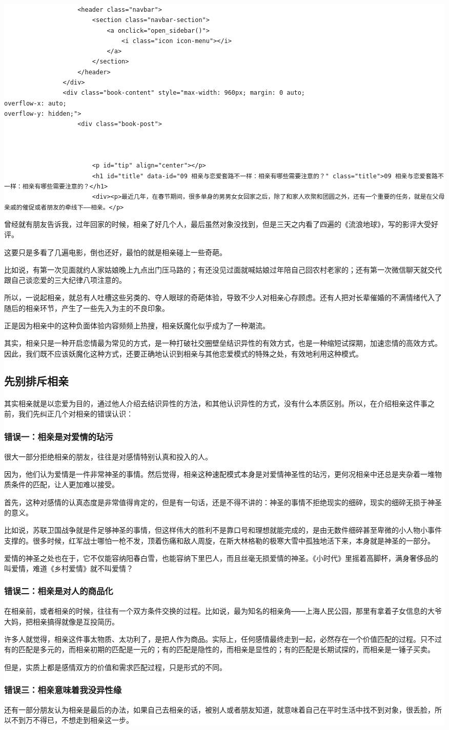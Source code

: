                         <header class="navbar">
                            <section class="navbar-section">
                                <a onclick="open_sidebar()">
                                    <i class="icon icon-menu"></i>
                                </a>
                            </section>
                        </header>
                    </div>
                    <div class="book-content" style="max-width: 960px; margin: 0 auto;
    overflow-x: auto;
    overflow-y: hidden;">
                        <div class="book-post">
                            
                            
                            
                            <p id="tip" align="center"></p>
                            <h1 id="title" data-id="09 相亲与恋爱套路不一样：相亲有哪些需要注意的？" class="title">09 相亲与恋爱套路不一样：相亲有哪些需要注意的？</h1>
                            <div><p>最近几年，在春节期间，很多单身的男男女女回家之后，除了和家人欢聚和团圆之外，还有一个重要的任务，就是在父母亲戚的催促或者朋友的牵线下——相亲。</p>

<p>曾经就有朋友告诉我，过年回家的时候，相亲了好几个人，最后虽然对象没找到，但是三天之内看了四遍的《流浪地球》，写的影评大受好评。</p>

<p>这要只是多看了几遍电影，倒也还好，最怕的就是相亲碰上一些奇葩。</p>

<p>比如说，有第一次见面就约人家姑娘晚上九点出门压马路的；有还没见过面就喊姑娘过年陪自己回农村老家的；还有第一次微信聊天就交代跟自己谈恋爱的三大纪律八项注意的。</p>

<p>所以，一说起相亲，就总有人吐槽这些另类的、夺人眼球的奇葩体验，导致不少人对相亲心存顾虑。还有人把对长辈催婚的不满情绪代入了随后的相亲环节，产生了一些先入为主的不良印象。</p>

<p>正是因为相亲中的这种负面体验内容频频上热搜，相亲妖魔化似乎成为了一种潮流。</p>

<p>其实，相亲只是一种开启恋情最为常见的方式，是一种打破社交圈壁垒结识异性的有效方式，也是一种缩短试探期，加速恋情的高效方式。因此，我们既不应该妖魔化这种方式，还要正确地认识到相亲与其他恋爱模式的特殊之处，有效地利用这种模式。</p>

<h2 id="先别排斥相亲">先别排斥相亲</h2>

<p>其实相亲就是以恋爱为目的，通过他人介绍去结识异性的方法，和其他认识异性的方式，没有什么本质区别。所以，在介绍相亲这件事之前，我们先纠正几个对相亲的错误认识：</p>

<h3 id="错误一-相亲是对爱情的玷污">错误一：相亲是对爱情的玷污</h3>

<p>很大一部分拒绝相亲的朋友，往往是对感情特别认真和投入的人。</p>

<p>因为，他们认为爱情是一件非常神圣的事情。然后觉得，相亲这种速配模式本身是对爱情神圣性的玷污，更何况相亲中还总是夹杂着一堆物质条件的匹配，让人更加难以接受。</p>

<p>首先，这种对感情的认真态度是非常值得肯定的，但是有一句话，还是不得不讲的：神圣的事情不拒绝现实的细碎，现实的细碎无损于神圣的意义。</p>

<p>比如说，苏联卫国战争就是件足够神圣的事情，但这样伟大的胜利不是靠口号和理想就能完成的，是由无数件细碎甚至卑微的小人物小事件支撑的。很多时候，红军战士哪怕一枪不发，顶着伤痛和敌人周旋，在斯大林格勒的极寒大雪中孤独地活下来，本身就是神圣的一部分。</p>

<p>爱情的神圣之处也在于，它不仅能容纳阳春白雪，也能容纳下里巴人，而且丝毫无损爱情的神圣。《小时代》里摇着高脚杯，满身奢侈品的叫爱情，难道《乡村爱情》就不叫爱情？</p>

<h3 id="错误二-相亲是对人的商品化">错误二：相亲是对人的商品化</h3>

<p>在相亲前，或者相亲的时候，往往有一个双方条件交换的过程。比如说，最为知名的相亲角——上海人民公园，那里有拿着子女信息的大爷大妈，把相亲搞得就像是互投简历。</p>

<p>许多人就觉得，相亲这件事太物质、太功利了，是把人作为商品。实际上，任何感情最终走到一起，必然存在一个价值匹配的过程。只不过有的匹配是多元的，而相亲初期的匹配是一元的；有的匹配是隐性的，而相亲是显性的；有的匹配是长期试探的，而相亲是一锤子买卖。</p>

<p>但是，实质上都是感情双方的价值和需求匹配过程，只是形式的不同。</p>

<h3 id="错误三-相亲意味着我没异性缘">错误三：相亲意味着我没异性缘</h3>

<p>还有一部分朋友认为相亲是最后的办法，如果自己去相亲的话，被别人或者朋友知道，就意味着自己在平时生活中找不到对象，很丢脸，所以不到万不得已，不想走到相亲这一步。</p>
